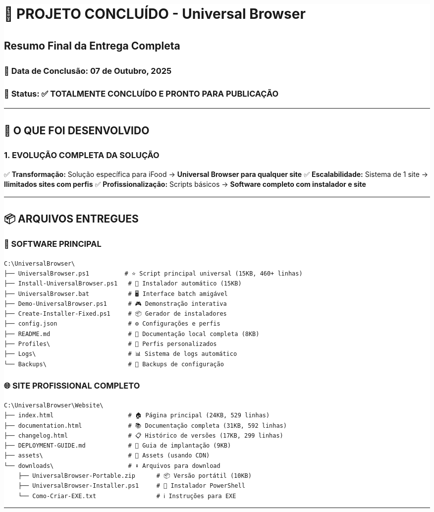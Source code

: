 # 🎉 PROJETO CONCLUÍDO - Universal Browser
## Resumo Final da Entrega Completa

### 📅 **Data de Conclusão:** 07 de Outubro, 2025
### 🚀 **Status:** ✅ **TOTALMENTE CONCLUÍDO E PRONTO PARA PUBLICAÇÃO**

---

## 🎯 **O QUE FOI DESENVOLVIDO**

### **1. EVOLUÇÃO COMPLETA DA SOLUÇÃO**
✅ **Transformação:** Solução específica para iFood → **Universal Browser para qualquer site**
✅ **Escalabilidade:** Sistema de 1 site → **Ilimitados sites com perfis**
✅ **Profissionalização:** Scripts básicos → **Software completo com instalador e site**

---

## 📦 **ARQUIVOS ENTREGUES**

### **🔧 SOFTWARE PRINCIPAL**
```
C:\UniversalBrowser\
├── UniversalBrowser.ps1          # ⭐ Script principal universal (15KB, 460+ linhas)
├── Install-UniversalBrowser.ps1   # 🔧 Instalador automático (15KB)
├── UniversalBrowser.bat           # 🖥️ Interface batch amigável
├── Demo-UniversalBrowser.ps1      # 🎮 Demonstração interativa
├── Create-Installer-Fixed.ps1     # 📦 Gerador de instaladores
├── config.json                    # ⚙️ Configurações e perfis
├── README.md                      # 📖 Documentação local completa (8KB)
├── Profiles\                      # 📁 Perfis personalizados
├── Logs\                          # 📊 Sistema de logs automático
└── Backups\                       # 💾 Backups de configuração
```

### **🌐 SITE PROFISSIONAL COMPLETO**
```
C:\UniversalBrowser\Website\
├── index.html                     # 🏠 Página principal (24KB, 529 linhas)
├── documentation.html             # 📚 Documentação completa (31KB, 592 linhas) 
├── changelog.html                 # 📋 Histórico de versões (17KB, 299 linhas)
├── DEPLOYMENT-GUIDE.md            # 🚀 Guia de implantação (9KB)
├── assets\                        # 🎨 Assets (usando CDN)
└── downloads\                     # ⬇️ Arquivos para download
    ├── UniversalBrowser-Portable.zip      # 📦 Versão portátil (10KB)
    ├── UniversalBrowser-Installer.ps1     # 🔧 Instalador PowerShell
    └── Como-Criar-EXE.txt                 # ℹ️ Instruções para EXE
```

---